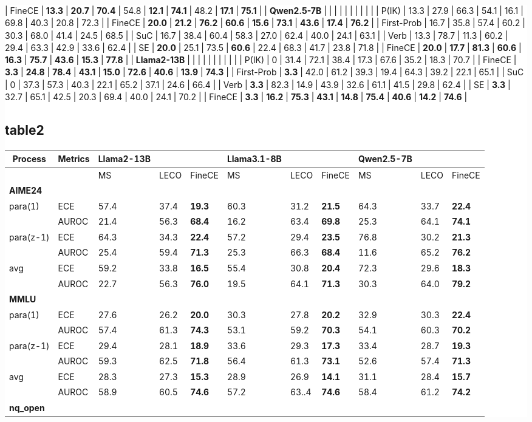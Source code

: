 | FineCE      | **13.3**         | **20.7**         | **70.4**           | 54.8        | **12.1**         | **74.1**           | 48.2         | **17.1**         | **75.1**           |
| **Qwen2.5-7B** |            |              |                |              |             |                |              |              |                |
| P(IK)       | 13.3         | 27.9         | 66.3           | 54.1         | 16.1         | 69.8           | 40.3         | 20.8         | 72.3           |
| FineCE      | **20.0**         | **21.2**         | **76.2**           | **60.6**         | **15.6**        | **73.1**          | **43.6**         | **17.4**         | **76.2**           |
| First-Prob  | 16.7         | 35.8         | 57.4           | 60.2         | 30.3         | 68.0           | 41.4         | 24.5         | 68.5           |
| SuC         | 16.7         | 38.4         | 60.4           | 58.3         | 27.0         | 62.4           | 40.0         | 24.1         | 63.1           |
| Verb        | 13.3         | 78.7         | 11.3           | 60.2         | 29.4         | 63.3           | 42.9         | 33.6         | 62.4           |
| SE          | **20.0**         | 25.1         | 73.5           | **60.6**        | 22.4         | 68.3           | 41.7         | 23.8         | 71.8           |
| FineCE      | **20.0**         | **17.7**         | **81.3**           | **60.6**         | **16.3**         | **75.7**           | **43.6**         | **15.3**         | **77.8**           |
| **Llama2-13B** |            |              |               |             |              |                |              |               |                |
| P(IK)       | 0           | 31.4         | 72.1           | 38.4         | 17.3         | 67.6           | 35.2         | 18.3         | 70.7           |
| FineCE      | **3.3**         | **24.8**         | **78.4**           | **43.1**         | **15.0**         | **72.6**          | **40.6**         | **13.9**         | **74.3**           |
| First-Prob  | **3.3**         | 42.0         | 61.2           | 39.3         | 19.4         | 64.3           | 39.2         | 22.1         | 65.1           |
| SuC         | 0           | 37.3         | 57.3           | 40.3         | 22.1         | 65.2           | 37.1         | 24.6         | 66.4           |
| Verb        | **3.3**         | 82.3         | 14.9           | 43.9         | 32.6         | 61.1           | 41.5         | 29.8         | 62.4           |
| SE          | **3.3**         | 32.7         | 65.1           | 42.5         | 20.3         | 69.4           | 40.0         | 24.1         | 70.2           |
| FineCE      | **3.3**         | **16.2**         | **75.3**           | **43.1**         | **14.8**         | **75.4**         | **40.6**         | **14.2**         | **74.6**           |







## table2
| Process  | Metrics| Llama2-13B        | |    |Llama3.1-8B     |           |  |Qwen2.5-7B|||
| ---------  |---------|------- |-----    |------   |--------|---------|-------  |-----   |------   |---------|
|            |         | MS     | LECO    | FineCE  | MS     | LECO    | FineCE  | MS     | LECO    | FineCE  |
| **AIME24**       |         |        |  |     ||| |   |  ||
| para(1)    | ECE     | 57.4   | 37.4    | **19.3**    | 60.3   | 31.2    | **21.5**    | 64.3   | 33.7    | **22.4**    |
|            | AUROC   | 21.4   | 56.3    | **68.4**    | 16.2   | 63.4    | **69.8**    | 25.3   | 64.1    | **74.1**    |
| para(z-1)  | ECE     | 64.3   | 34.3    | **22.4**    | 57.2   | 29.4    | **23.5**    | 76.8   | 30.2    | **21.3**    |
|            | AUROC   | 25.4   | 59.4    | **71.3**   | 25.3   | 66.3    | **68.4**    | 11.6   | 65.2    | **76.2**    |
| avg        | ECE     | 59.2   | 33.8    | **16.5**    | 55.4   | 30.8    | **20.4**   | 72.3   | 29.6    | **18.3**    |
|            | AUROC   | 22.7   | 56.3    | **76.0**    | 19.5   | 64.1    | **71.3**    | 30.3   | 64.0    | **79.2**    |
|**MMLU**        |         |        |  |     ||| |   |  ||
| para(1)    | ECE     | 27.6   | 26.2    | **20.0**    | 30.3   | 27.8    | **20.2**    | 32.9   | 30.3    | **22.4**    |
|            | AUROC   | 57.4   | 61.3    | **74.3**    | 53.1   | 59.2    | **70.3**    | 54.1   | 60.3    | **70.2**    |
| para(z-1)  | ECE     | 29.4   | 28.1    | **18.9**    | 33.6   | 29.3    | **17.3**    | 33.4   | 28.7    | **19.3**    |
|            | AUROC   | 59.3   | 62.5    | **71.8**    | 56.4   | 61.3    | **73.1**    | 52.6   | 57.4    | **71.3**    |
| avg        | ECE     | 28.3   | 27.3    | **15.3**    | 28.9   | 26.9    | **14.1**    | 31.1   | 28.4    | **15.7**    |
|            | AUROC   | 58.9   | 60.5    | **74.6**    | 57.2   | 63..4   | **74.6**    | 58.4   | 61.2    | **74.2**    |
|**nq_open**     |         |        |  |     ||| |   |  ||